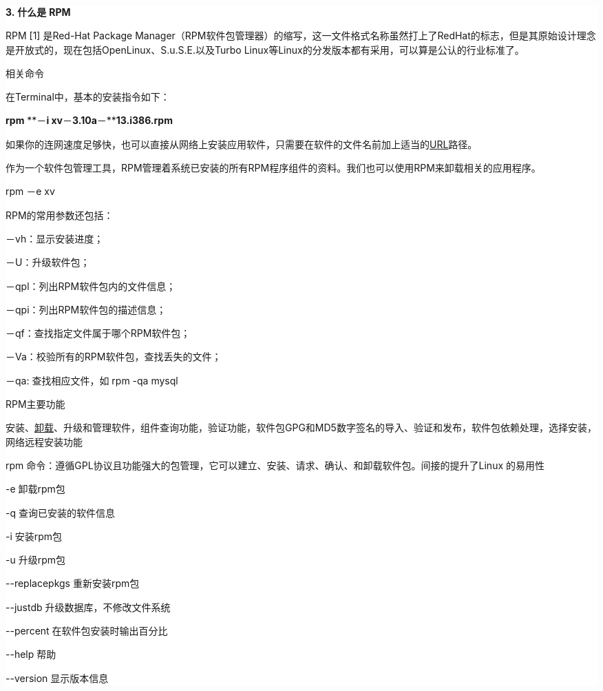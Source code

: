 


**3.** **什么是** **RPM** 

RPM [1]  是Red-Hat Package Manager（RPM软件包管理器）的缩写，这一文件格式名称虽然打上了RedHat的标志，但是其原始设计理念是开放式的，现在包括OpenLinux、S.u.S.E.以及Turbo Linux等Linux的分发版本都有采用，可以算是公认的行业标准了。

相关命令

在Terminal中，基本的安装指令如下：

**rpm** **－****i xv****－****3.10a****－****13.i386.rpm**

如果你的连网速度足够快，也可以直接从网络上安装应用软件，只需要在软件的文件名前加上适当的[URL](https://baike.baidu.com/item/URL)路径。

作为一个软件包管理工具，RPM管理着系统已安装的所有RPM程序组件的资料。我们也可以使用RPM来卸载相关的应用程序。

rpm －e xv

RPM的常用参数还包括：

－vh：显示安装进度；

－U：升级软件包；

－qpl：列出RPM软件包内的文件信息；

－qpi：列出RPM软件包的描述信息；

－qf：查找指定文件属于哪个RPM软件包；

－Va：校验所有的RPM软件包，查找丢失的文件；

－qa: 查找相应文件，如 rpm -qa mysql









RPM主要功能

安装、[卸载](https://baike.baidu.com/item/%E5%8D%B8%E8%BD%BD)、升级和管理软件，组件查询功能，验证功能，软件包GPG和MD5数字签名的导入、验证和发布，软件包依赖处理，选择安装，网络远程安装功能

rpm 命令：遵循GPL协议且功能强大的包管理，它可以建立、安装、请求、确认、和卸载软件包。间接的提升了Linux 的易用性

-e 卸载rpm包

-q 查询已安装的软件信息

-i 安装rpm包

-u 升级rpm包

--replacepkgs 重新安装rpm包

--justdb 升级数据库，不修改文件系统

--percent 在软件包安装时输出百分比

--help 帮助

--version 显示版本信息
